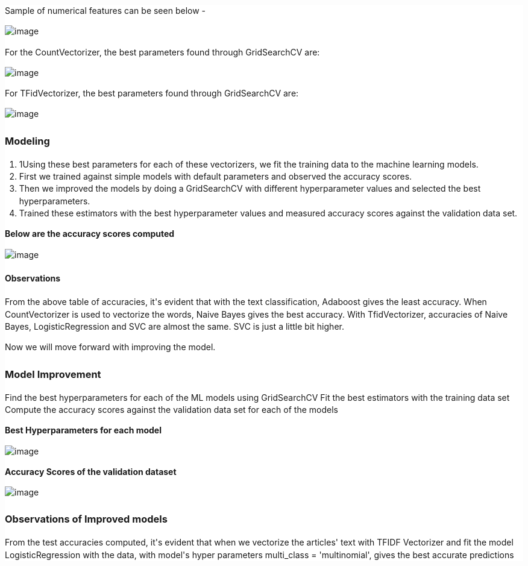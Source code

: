 Sample of numerical features can be seen below - 

![image](https://github.com/jyothiknj/Capstone-Project---Text-Summarization/assets/35855780/6b3c159a-565b-4773-afef-1dd584c392a6)

For the CountVectorizer, the best parameters found through GridSearchCV are:

![image](https://github.com/jyothiknj/Capstone-Project---Text-Summarization/assets/35855780/680f8f83-aa58-40a5-8fd4-716a90fb337a)

For TFidVectorizer, the best parameters found through GridSearchCV are:

![image](https://github.com/jyothiknj/Capstone-Project---Text-Summarization/assets/35855780/c87d6a81-4bfa-4b35-bc02-03ec578e91d4)

### Modeling

1. 1Using these best parameters for each of these vectorizers, we fit the training data to the machine learning models.
2. First we trained against simple models with default parameters and observed the accuracy scores.
3. Then we improved the models by doing a GridSearchCV with different hyperparameter values and selected the best hyperparameters.
4. Trained these estimators with the best hyperparameter values and measured accuracy scores against the validation data set.

**Below are the accuracy scores computed**

![image](https://github.com/jyothiknj/Capstone-Project---Text-Summarization/assets/35855780/1858666c-dda3-450e-b98a-b45c0c3b25c3)

#### Observations

From the above table of accuracies, it's evident that with the text classification, Adaboost gives the least accuracy. 
When CountVectorizer is used to vectorize the words, Naive Bayes gives the best accuracy. 
With TfidVectorizer, accuracies of Naive Bayes, LogisticRegression and SVC are almost the same. SVC is just a little bit higher.

Now we will move forward with improving the model.

### Model Improvement 

Find the best hyperparameters for each of the ML models using GridSearchCV
Fit the best estimators with the training data set 
Compute the accuracy scores against the validation data set for each of the models

**Best Hyperparameters for each model**

![image](https://github.com/jyothiknj/Capstone-Project---Text-Summarization/assets/35855780/a2ba0a69-e2ac-427d-a1a9-1b5f3d15a5b6)

**Accuracy Scores of the validation dataset**

![image](https://github.com/jyothiknj/Capstone-Project---Text-Summarization/assets/35855780/7a059f9c-a2f6-407a-9b02-38f637b569b0)

### Observations of Improved models

From the test accuracies computed, it's evident that when we vectorize the articles' text with TFIDF Vectorizer and fit the model LogisticRegression with the data, with model's hyper parameters multi_class = 'multinomial', gives the best accurate predictions
